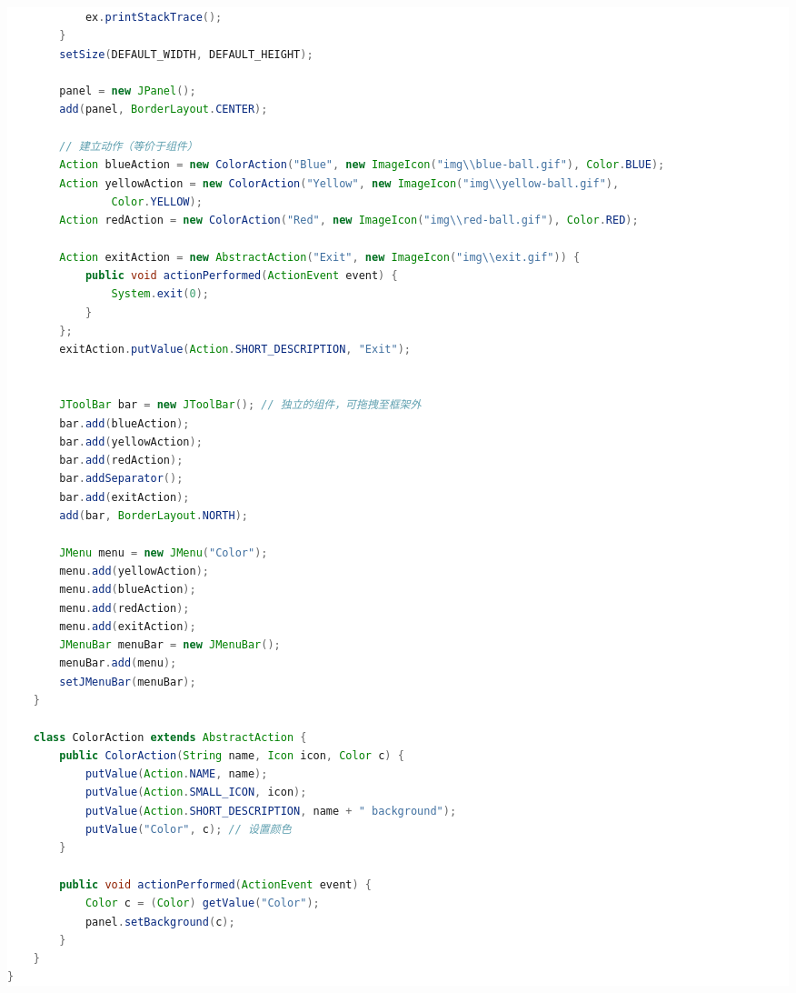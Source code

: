 ```java
            ex.printStackTrace();
        }
        setSize(DEFAULT_WIDTH, DEFAULT_HEIGHT);

        panel = new JPanel();
        add(panel, BorderLayout.CENTER);

        // 建立动作（等价于组件）
        Action blueAction = new ColorAction("Blue", new ImageIcon("img\\blue-ball.gif"), Color.BLUE);
        Action yellowAction = new ColorAction("Yellow", new ImageIcon("img\\yellow-ball.gif"),
                Color.YELLOW);
        Action redAction = new ColorAction("Red", new ImageIcon("img\\red-ball.gif"), Color.RED);

        Action exitAction = new AbstractAction("Exit", new ImageIcon("img\\exit.gif")) {
            public void actionPerformed(ActionEvent event) {
                System.exit(0);
            }
        };
        exitAction.putValue(Action.SHORT_DESCRIPTION, "Exit");


        JToolBar bar = new JToolBar(); // 独立的组件，可拖拽至框架外
        bar.add(blueAction);
        bar.add(yellowAction);
        bar.add(redAction);
        bar.addSeparator();
        bar.add(exitAction);
        add(bar, BorderLayout.NORTH);

        JMenu menu = new JMenu("Color");
        menu.add(yellowAction);
        menu.add(blueAction);
        menu.add(redAction);
        menu.add(exitAction);
        JMenuBar menuBar = new JMenuBar();
        menuBar.add(menu);
        setJMenuBar(menuBar);
    }

    class ColorAction extends AbstractAction {
        public ColorAction(String name, Icon icon, Color c) {
            putValue(Action.NAME, name);
            putValue(Action.SMALL_ICON, icon);
            putValue(Action.SHORT_DESCRIPTION, name + " background");
            putValue("Color", c); // 设置颜色
        }

        public void actionPerformed(ActionEvent event) {
            Color c = (Color) getValue("Color");
            panel.setBackground(c);
        }
    }
}
```
